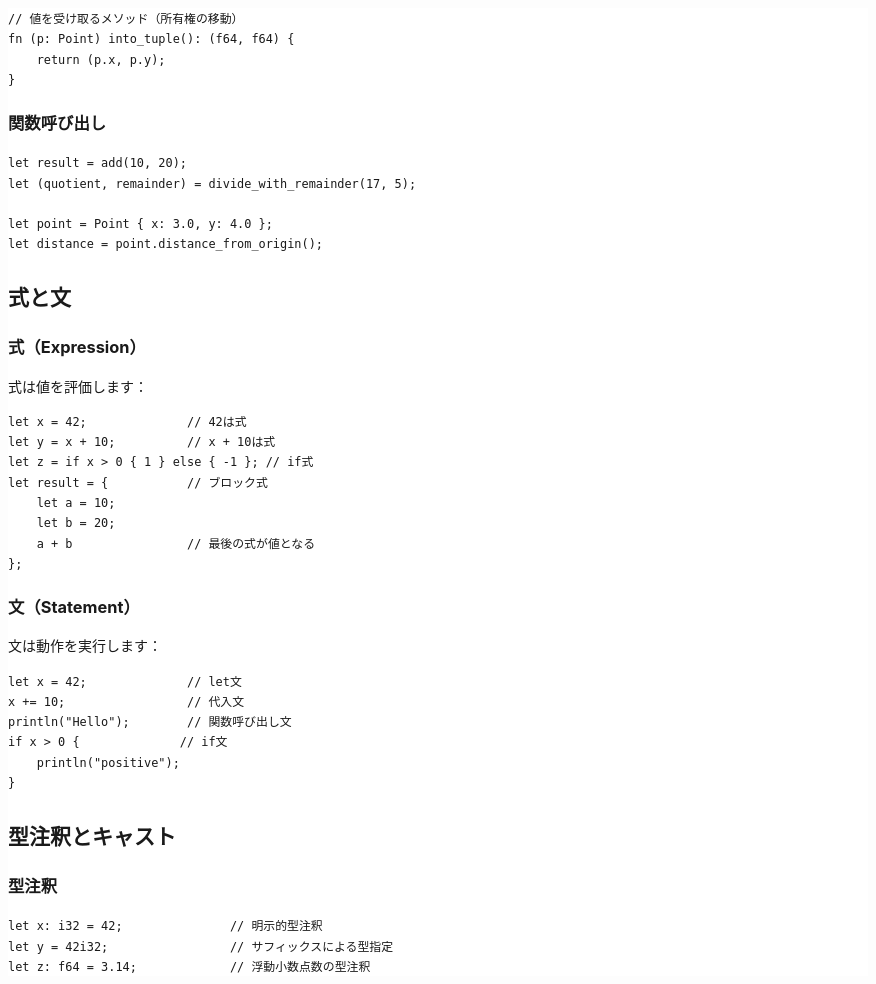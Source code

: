 ```yuni
// 値を受け取るメソッド（所有権の移動）
fn (p: Point) into_tuple(): (f64, f64) {
    return (p.x, p.y);
}
```

### 関数呼び出し

```yuni
let result = add(10, 20);
let (quotient, remainder) = divide_with_remainder(17, 5);

let point = Point { x: 3.0, y: 4.0 };
let distance = point.distance_from_origin();
```

## 式と文

### 式（Expression）

式は値を評価します：

```yuni
let x = 42;              // 42は式
let y = x + 10;          // x + 10は式
let z = if x > 0 { 1 } else { -1 }; // if式
let result = {           // ブロック式
    let a = 10;
    let b = 20;
    a + b                // 最後の式が値となる
};
```

### 文（Statement）

文は動作を実行します：

```yuni
let x = 42;              // let文
x += 10;                 // 代入文
println("Hello");        // 関数呼び出し文
if x > 0 {              // if文
    println("positive");
}
```

## 型注釈とキャスト

### 型注釈

```yuni
let x: i32 = 42;               // 明示的型注釈
let y = 42i32;                 // サフィックスによる型指定
let z: f64 = 3.14;             // 浮動小数点数の型注釈
```
